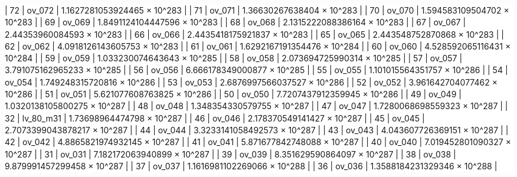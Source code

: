 | 72 | ov_072 | 1.1627281053924465 × 10^283 |
| 71 | ov_071 | 1.36630267638404 × 10^283 |
| 70 | ov_070 | 1.594583109504702 × 10^283 |
| 69 | ov_069 | 1.8491124104447596 × 10^283 |
| 68 | ov_068 | 2.1315222088386164 × 10^283 |
| 67 | ov_067 | 2.44353960084593 × 10^283 |
| 66 | ov_066 | 2.4435418175921837 × 10^283 |
| 65 | ov_065 | 2.443548752870868 × 10^283 |
| 62 | ov_062 | 4.0918126143605753 × 10^283 |
| 61 | ov_061 | 1.6292167191354476 × 10^284 |
| 60 | ov_060 | 4.528592065116431 × 10^284 |
| 59 | ov_059 | 1.033230074643643 × 10^285 |
| 58 | ov_058 | 2.073694725990314 × 10^285 |
| 57 | ov_057 | 3.791075162965233 × 10^285 |
| 56 | ov_056 | 6.666178349000877 × 10^285 |
| 55 | ov_055 | 1.101015564351757 × 10^286 |
| 54 | ov_054 | 1.749248315720816 × 10^286 |
| 53 | ov_053 | 2.6876997566037527 × 10^286 |
| 52 | ov_052 | 3.961642704077462 × 10^286 |
| 51 | ov_051 | 5.621077608763825 × 10^286 |
| 50 | ov_050 | 7.7207437912359945 × 10^286 |
| 49 | ov_049 | 1.0320138105800275 × 10^287 |
| 48 | ov_048 | 1.348354330579755 × 10^287 |
| 47 | ov_047 | 1.7280068698559323 × 10^287 |
| 32 | lv_80_m31 | 1.73698964474798 × 10^287 |
| 46 | ov_046 | 2.178370549141427 × 10^287 |
| 45 | ov_045 | 2.7073399043878217 × 10^287 |
| 44 | ov_044 | 3.3233141058492573 × 10^287 |
| 43 | ov_043 | 4.043607726369151 × 10^287 |
| 42 | ov_042 | 4.8865821974932145 × 10^287 |
| 41 | ov_041 | 5.871677842748088 × 10^287 |
| 40 | ov_040 | 7.019452801090327 × 10^287 |
| 31 | ov_031 | 7.182172063940899 × 10^287 |
| 39 | ov_039 | 8.351629590864097 × 10^287 |
| 38 | ov_038 | 9.879991457299458 × 10^287 |
| 37 | ov_037 | 1.1616981102269066 × 10^288 |
| 36 | ov_036 | 1.3588184231329346 × 10^288 |